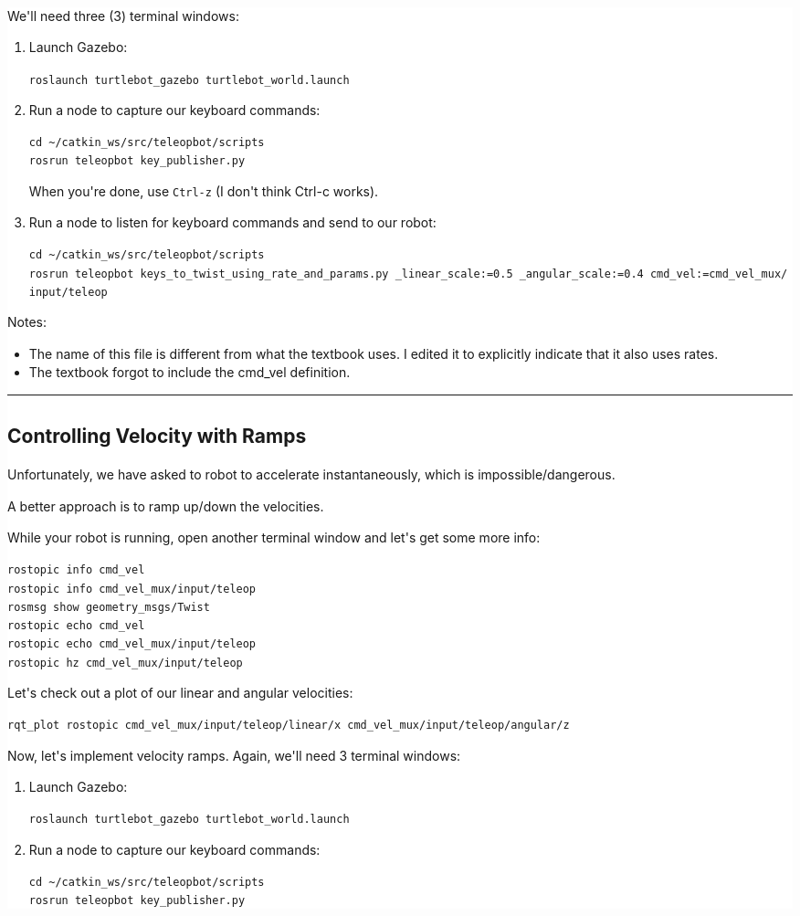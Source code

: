 We'll need three (3) terminal windows:
1. Launch Gazebo:
   ```
   roslaunch turtlebot_gazebo turtlebot_world.launch
   ```
	
2. Run a node to capture our keyboard commands:
   ```
   cd ~/catkin_ws/src/teleopbot/scripts
   rosrun teleopbot key_publisher.py
   ```
   
   When you're done, use `Ctrl-z` (I don't think Ctrl-c works).
	
3. Run a node to listen for keyboard commands and send to our robot:
   ```
   cd ~/catkin_ws/src/teleopbot/scripts
   rosrun teleopbot keys_to_twist_using_rate_and_params.py _linear_scale:=0.5 _angular_scale:=0.4 cmd_vel:=cmd_vel_mux/input/teleop
   ```

Notes:
- The name of this file is different from what the textbook uses.  I edited it to explicitly indicate that it also uses rates.
- The textbook forgot to include the cmd_vel definition.

---

## Controlling Velocity with Ramps

Unfortunately, we have asked to robot to accelerate instantaneously, which is impossible/dangerous.

A better approach is to ramp up/down the velocities.

While your robot is running, open another terminal window and let's get some more info:
```
rostopic info cmd_vel
rostopic info cmd_vel_mux/input/teleop
rosmsg show geometry_msgs/Twist
rostopic echo cmd_vel
rostopic echo cmd_vel_mux/input/teleop
rostopic hz cmd_vel_mux/input/teleop
```

Let's check out a plot of our linear and angular velocities:
```
rqt_plot rostopic cmd_vel_mux/input/teleop/linear/x cmd_vel_mux/input/teleop/angular/z 
```

Now, let's implement velocity ramps.  Again, we'll need 3 terminal windows:

1. Launch Gazebo:
   ```
   roslaunch turtlebot_gazebo turtlebot_world.launch
   ```
	
2. Run a node to capture our keyboard commands:
   ```
   cd ~/catkin_ws/src/teleopbot/scripts
   rosrun teleopbot key_publisher.py
   ```
   